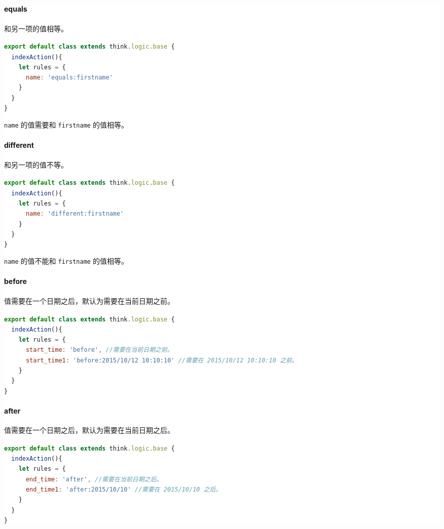 #### equals

和另一项的值相等。

```js
export default class extends think.logic.base {
  indexAction(){
    let rules = {
      name: 'equals:firstname' 
    }
  }
}
```

`name` 的值需要和 `firstname` 的值相等。

#### different

和另一项的值不等。

```js
export default class extends think.logic.base {
  indexAction(){
    let rules = {
      name: 'different:firstname'
    }
  }
}
```

`name` 的值不能和 `firstname` 的值相等。

#### before

值需要在一个日期之后，默认为需要在当前日期之前。

```js
export default class extends think.logic.base {
  indexAction(){
    let rules = {
      start_time: 'before', //需要在当前日期之前。
      start_time1: 'before:2015/10/12 10:10:10' //需要在 2015/10/12 10:10:10 之前。
    }
  }
}
```

#### after

值需要在一个日期之后，默认为需要在当前日期之后。

```js
export default class extends think.logic.base {
  indexAction(){
    let rules = {
      end_time: 'after', //需要在当前日期之后。
      end_time1: 'after:2015/10/10' //需要在 2015/10/10 之后。
    }
  }
}
```
